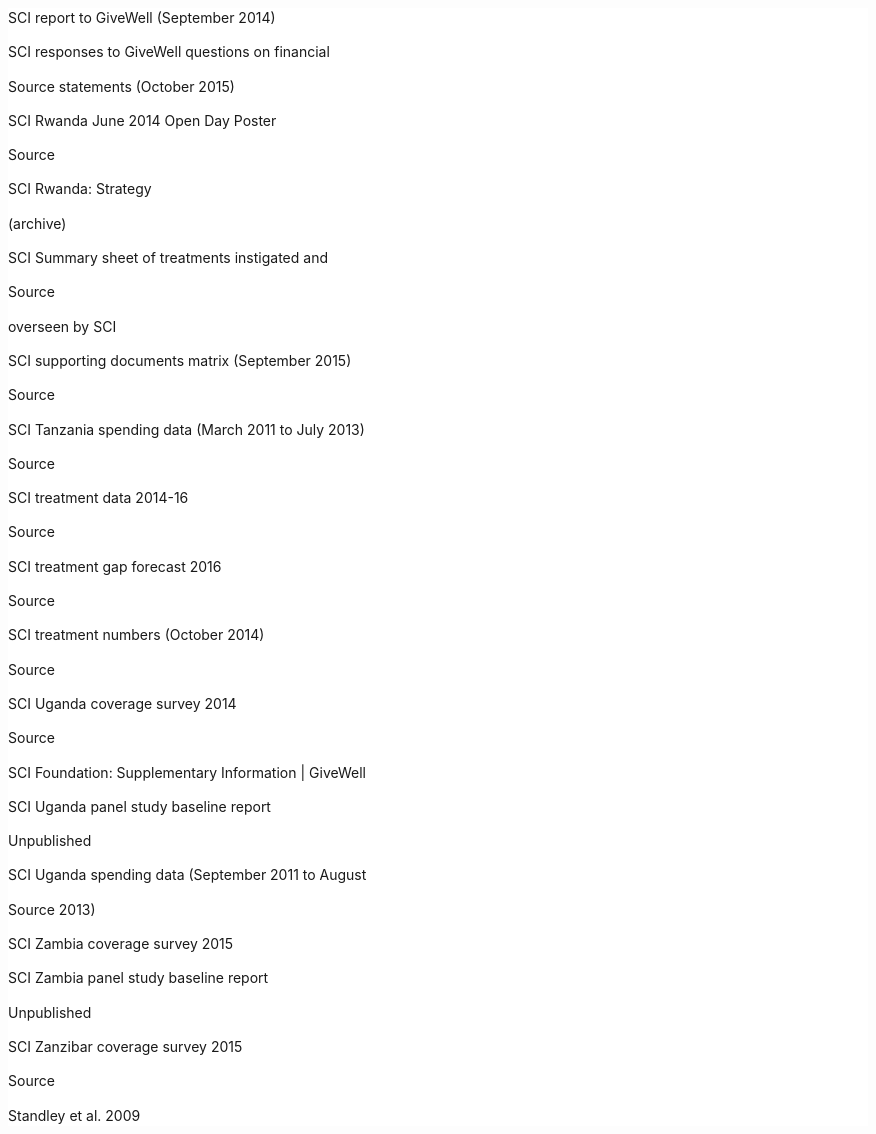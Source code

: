 SCI report to GiveWell (September 2014)

SCI responses to GiveWell questions on financial

Source statements (October 2015)

SCI Rwanda June 2014 Open Day Poster

Source

SCI Rwanda: Strategy

(archive)

SCI Summary sheet of treatments instigated and

Source

overseen by SCI

SCI supporting documents matrix (September 2015)

Source

SCI Tanzania spending data (March 2011 to July 2013)

Source

SCI treatment data 2014-16

Source

SCI treatment gap forecast 2016

Source

SCI treatment numbers (October 2014)

Source

SCI Uganda coverage survey 2014

Source

SCI Foundation: Supplementary Information | GiveWell

SCI Uganda panel study baseline report

Unpublished

SCI Uganda spending data (September 2011 to August

Source 2013)

SCI Zambia coverage survey 2015

SCI Zambia panel study baseline report

Unpublished

SCI Zanzibar coverage survey 2015

Source

Standley et al. 2009
